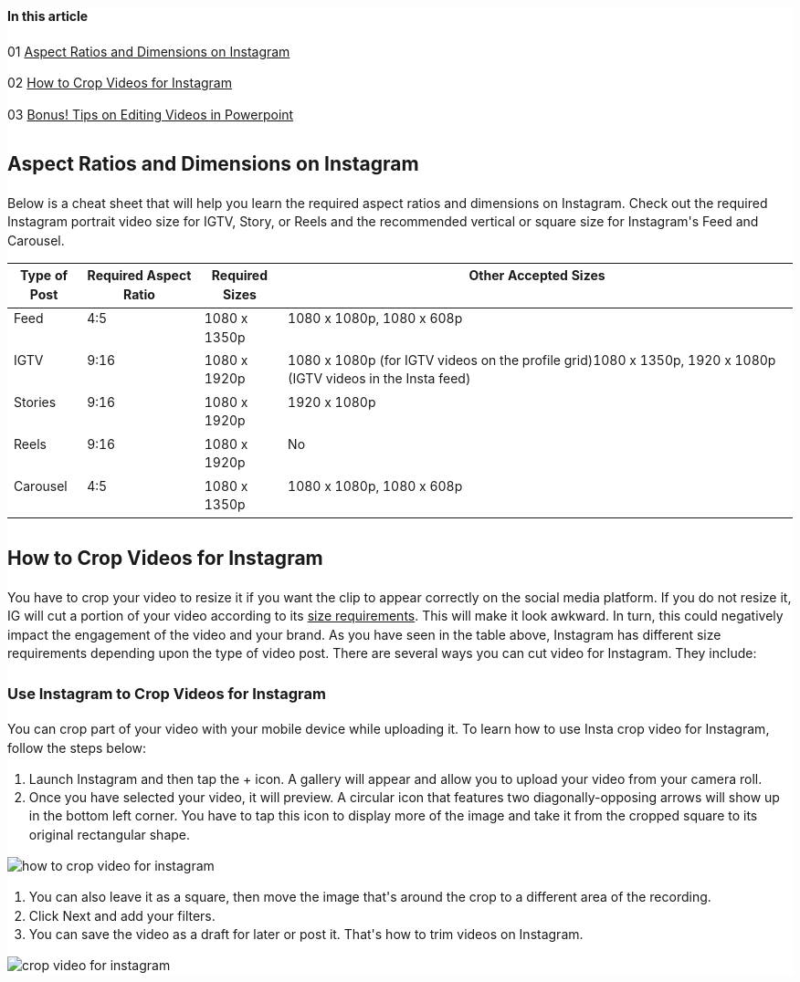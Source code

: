 #### In this article

01 [Aspect Ratios and Dimensions on Instagram](#part1)

02 [How to Crop Videos for Instagram](#part2)

03 [Bonus! Tips on Editing Videos in Powerpoint](#part3)

## Aspect Ratios and Dimensions on Instagram

Below is a cheat sheet that will help you learn the required aspect ratios and dimensions on Instagram. Check out the required Instagram portrait video size for IGTV, Story, or Reels and the recommended vertical or square size for Instagram's Feed and Carousel.

| Type of Post | Required Aspect Ratio | Required Sizes | Other Accepted Sizes                                                                                         |
| ------------ | --------------------- | -------------- | ------------------------------------------------------------------------------------------------------------ |
| Feed         | 4:5                   | 1080 x 1350p   | 1080 x 1080p, 1080 x 608p                                                                                    |
| IGTV         | 9:16                  | 1080 x 1920p   | 1080 x 1080p (for IGTV videos on the profile grid)1080 x 1350p, 1920 x 1080p (IGTV videos in the Insta feed) |
| Stories      | 9:16                  | 1080 x 1920p   | 1920 x 1080p                                                                                                 |
| Reels        | 9:16                  | 1080 x 1920p   | No                                                                                                           |
| Carousel     | 4:5                   | 1080 x 1350p   | 1080 x 1080p, 1080 x 608p                                                                                    |

## How to Crop Videos for Instagram

You have to crop your video to resize it if you want the clip to appear correctly on the social media platform. If you do not resize it, IG will cut a portion of your video according to its [size requirements](https://tools.techidaily.com/wondershare/filmora/download/). This will make it look awkward. In turn, this could negatively impact the engagement of the video and your brand. As you have seen in the table above, Instagram has different size requirements depending upon the type of video post. There are several ways you can cut video for Instagram. They include:

### Use Instagram to Crop Videos for Instagram

You can crop part of your video with your mobile device while uploading it. To learn how to use Insta crop video for Instagram, follow the steps below:

1. Launch Instagram and then tap the + icon. A gallery will appear and allow you to upload your video from your camera roll.
2. Once you have selected your video, it will preview. A circular icon that features two diagonally-opposing arrows will show up in the bottom left corner. You have to tap this icon to display more of the image and take it from the cropped square to its original rectangular shape.

![how to crop video for instagram](https://images.wondershare.com/filmora/article-images/2022/02/crop-video-for-instagram-1.png)

1. You can also leave it as a square, then move the image that's around the crop to a different area of the recording.
2. Click Next and add your filters.
3. You can save the video as a draft for later or post it. That's how to trim videos on Instagram.

![crop video for instagram](https://images.wondershare.com/filmora/article-images/2022/02/crop-video-for-instagram-2.png)
